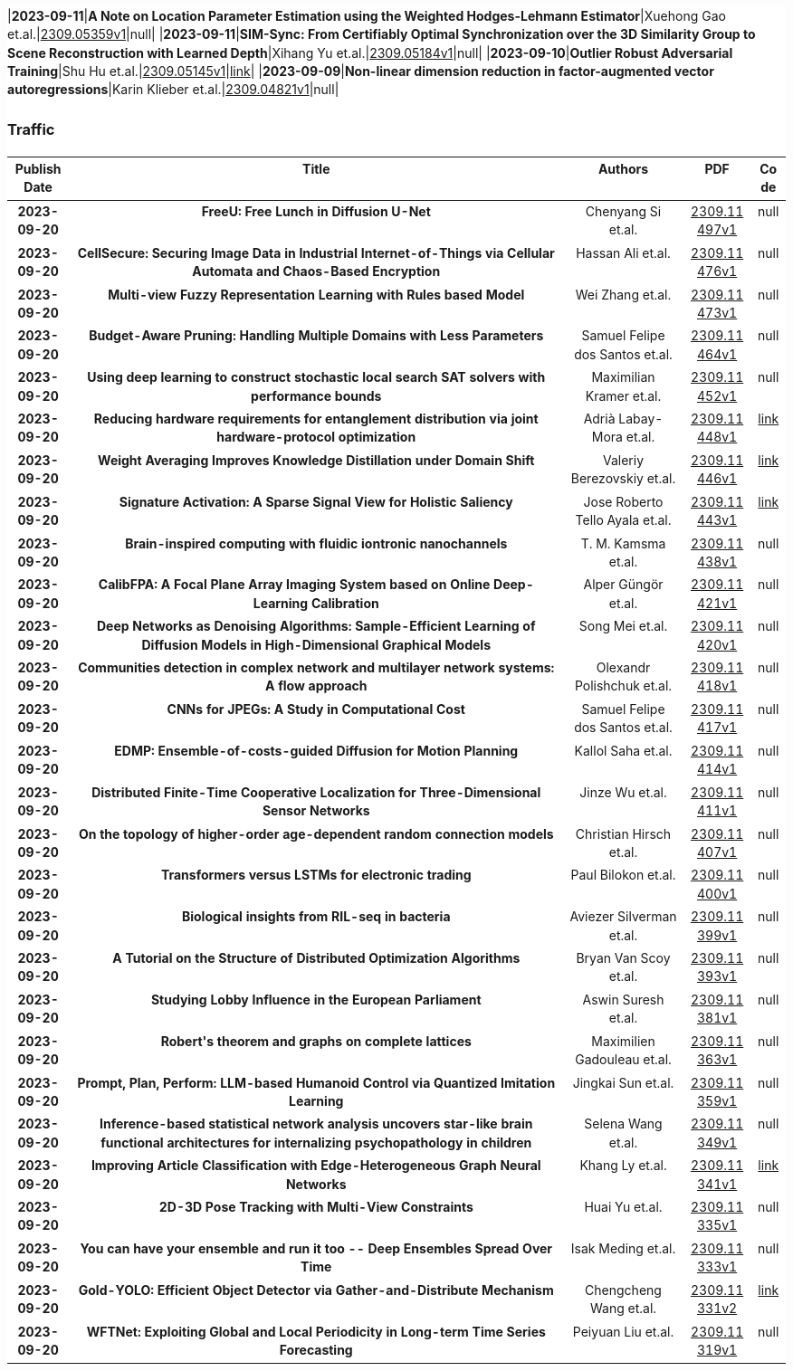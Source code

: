 |**2023-09-11**|**A Note on Location Parameter Estimation using the Weighted Hodges-Lehmann Estimator**|Xuehong Gao et.al.|[2309.05359v1](http://arxiv.org/abs/2309.05359v1)|null|
|**2023-09-11**|**SIM-Sync: From Certifiably Optimal Synchronization over the 3D Similarity Group to Scene Reconstruction with Learned Depth**|Xihang Yu et.al.|[2309.05184v1](http://arxiv.org/abs/2309.05184v1)|null|
|**2023-09-10**|**Outlier Robust Adversarial Training**|Shu Hu et.al.|[2309.05145v1](http://arxiv.org/abs/2309.05145v1)|[link](https://github.com/discovershu/orat)|
|**2023-09-09**|**Non-linear dimension reduction in factor-augmented vector autoregressions**|Karin Klieber et.al.|[2309.04821v1](http://arxiv.org/abs/2309.04821v1)|null|

### Traffic
|Publish Date|Title|Authors|PDF|Code|
| :---: | :---: | :---: | :---: | :---: |
|**2023-09-20**|**FreeU: Free Lunch in Diffusion U-Net**|Chenyang Si et.al.|[2309.11497v1](http://arxiv.org/abs/2309.11497v1)|null|
|**2023-09-20**|**CellSecure: Securing Image Data in Industrial Internet-of-Things via Cellular Automata and Chaos-Based Encryption**|Hassan Ali et.al.|[2309.11476v1](http://arxiv.org/abs/2309.11476v1)|null|
|**2023-09-20**|**Multi-view Fuzzy Representation Learning with Rules based Model**|Wei Zhang et.al.|[2309.11473v1](http://arxiv.org/abs/2309.11473v1)|null|
|**2023-09-20**|**Budget-Aware Pruning: Handling Multiple Domains with Less Parameters**|Samuel Felipe dos Santos et.al.|[2309.11464v1](http://arxiv.org/abs/2309.11464v1)|null|
|**2023-09-20**|**Using deep learning to construct stochastic local search SAT solvers with performance bounds**|Maximilian Kramer et.al.|[2309.11452v1](http://arxiv.org/abs/2309.11452v1)|null|
|**2023-09-20**|**Reducing hardware requirements for entanglement distribution via joint hardware-protocol optimization**|Adrià Labay-Mora et.al.|[2309.11448v1](http://arxiv.org/abs/2309.11448v1)|[link](https://gitlab.com/labay11/NetSquid-SimplifiedRepChain)|
|**2023-09-20**|**Weight Averaging Improves Knowledge Distillation under Domain Shift**|Valeriy Berezovskiy et.al.|[2309.11446v1](http://arxiv.org/abs/2309.11446v1)|[link](https://github.com/vorobeevich/distillation-in-dg)|
|**2023-09-20**|**Signature Activation: A Sparse Signal View for Holistic Saliency**|Jose Roberto Tello Ayala et.al.|[2309.11443v1](http://arxiv.org/abs/2309.11443v1)|[link](https://github.com/dtak/signature-activation)|
|**2023-09-20**|**Brain-inspired computing with fluidic iontronic nanochannels**|T. M. Kamsma et.al.|[2309.11438v1](http://arxiv.org/abs/2309.11438v1)|null|
|**2023-09-20**|**CalibFPA: A Focal Plane Array Imaging System based on Online Deep-Learning Calibration**|Alper Güngör et.al.|[2309.11421v1](http://arxiv.org/abs/2309.11421v1)|null|
|**2023-09-20**|**Deep Networks as Denoising Algorithms: Sample-Efficient Learning of Diffusion Models in High-Dimensional Graphical Models**|Song Mei et.al.|[2309.11420v1](http://arxiv.org/abs/2309.11420v1)|null|
|**2023-09-20**|**Communities detection in complex network and multilayer network systems: A flow approach**|Olexandr Polishchuk et.al.|[2309.11418v1](http://arxiv.org/abs/2309.11418v1)|null|
|**2023-09-20**|**CNNs for JPEGs: A Study in Computational Cost**|Samuel Felipe dos Santos et.al.|[2309.11417v1](http://arxiv.org/abs/2309.11417v1)|null|
|**2023-09-20**|**EDMP: Ensemble-of-costs-guided Diffusion for Motion Planning**|Kallol Saha et.al.|[2309.11414v1](http://arxiv.org/abs/2309.11414v1)|null|
|**2023-09-20**|**Distributed Finite-Time Cooperative Localization for Three-Dimensional Sensor Networks**|Jinze Wu et.al.|[2309.11411v1](http://arxiv.org/abs/2309.11411v1)|null|
|**2023-09-20**|**On the topology of higher-order age-dependent random connection models**|Christian Hirsch et.al.|[2309.11407v1](http://arxiv.org/abs/2309.11407v1)|null|
|**2023-09-20**|**Transformers versus LSTMs for electronic trading**|Paul Bilokon et.al.|[2309.11400v1](http://arxiv.org/abs/2309.11400v1)|null|
|**2023-09-20**|**Biological insights from RIL-seq in bacteria**|Aviezer Silverman et.al.|[2309.11399v1](http://arxiv.org/abs/2309.11399v1)|null|
|**2023-09-20**|**A Tutorial on the Structure of Distributed Optimization Algorithms**|Bryan Van Scoy et.al.|[2309.11393v1](http://arxiv.org/abs/2309.11393v1)|null|
|**2023-09-20**|**Studying Lobby Influence in the European Parliament**|Aswin Suresh et.al.|[2309.11381v1](http://arxiv.org/abs/2309.11381v1)|null|
|**2023-09-20**|**Robert's theorem and graphs on complete lattices**|Maximilien Gadouleau et.al.|[2309.11363v1](http://arxiv.org/abs/2309.11363v1)|null|
|**2023-09-20**|**Prompt, Plan, Perform: LLM-based Humanoid Control via Quantized Imitation Learning**|Jingkai Sun et.al.|[2309.11359v1](http://arxiv.org/abs/2309.11359v1)|null|
|**2023-09-20**|**Inference-based statistical network analysis uncovers star-like brain functional architectures for internalizing psychopathology in children**|Selena Wang et.al.|[2309.11349v1](http://arxiv.org/abs/2309.11349v1)|null|
|**2023-09-20**|**Improving Article Classification with Edge-Heterogeneous Graph Neural Networks**|Khang Ly et.al.|[2309.11341v1](http://arxiv.org/abs/2309.11341v1)|[link](https://github.com/lyvykhang/edgehetero-nodeproppred)|
|**2023-09-20**|**2D-3D Pose Tracking with Multi-View Constraints**|Huai Yu et.al.|[2309.11335v1](http://arxiv.org/abs/2309.11335v1)|null|
|**2023-09-20**|**You can have your ensemble and run it too -- Deep Ensembles Spread Over Time**|Isak Meding et.al.|[2309.11333v1](http://arxiv.org/abs/2309.11333v1)|null|
|**2023-09-20**|**Gold-YOLO: Efficient Object Detector via Gather-and-Distribute Mechanism**|Chengcheng Wang et.al.|[2309.11331v2](http://arxiv.org/abs/2309.11331v2)|[link](https://github.com/huawei-noah/Efficient-Computing)|
|**2023-09-20**|**WFTNet: Exploiting Global and Local Periodicity in Long-term Time Series Forecasting**|Peiyuan Liu et.al.|[2309.11319v1](http://arxiv.org/abs/2309.11319v1)|null|
